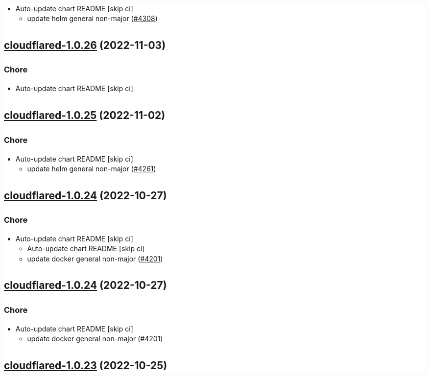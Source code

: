 - Auto-update chart README [skip ci]
  - update helm general non-major ([#4308](https://github.com/truecharts/charts/issues/4308))




## [cloudflared-1.0.26](https://github.com/truecharts/charts/compare/cloudflareddns-1.0.32...cloudflared-1.0.26) (2022-11-03)

### Chore

- Auto-update chart README [skip ci]




## [cloudflared-1.0.25](https://github.com/truecharts/charts/compare/cloudflared-1.0.24...cloudflared-1.0.25) (2022-11-02)

### Chore

- Auto-update chart README [skip ci]
  - update helm general non-major ([#4261](https://github.com/truecharts/charts/issues/4261))




## [cloudflared-1.0.24](https://github.com/truecharts/charts/compare/cloudflareddns-1.0.31...cloudflared-1.0.24) (2022-10-27)

### Chore

- Auto-update chart README [skip ci]
  - Auto-update chart README [skip ci]
  - update docker general non-major ([#4201](https://github.com/truecharts/charts/issues/4201))




## [cloudflared-1.0.24](https://github.com/truecharts/charts/compare/cloudflareddns-1.0.31...cloudflared-1.0.24) (2022-10-27)

### Chore

- Auto-update chart README [skip ci]
  - update docker general non-major ([#4201](https://github.com/truecharts/charts/issues/4201))




## [cloudflared-1.0.23](https://github.com/truecharts/charts/compare/cloudflared-1.0.22...cloudflared-1.0.23) (2022-10-25)
